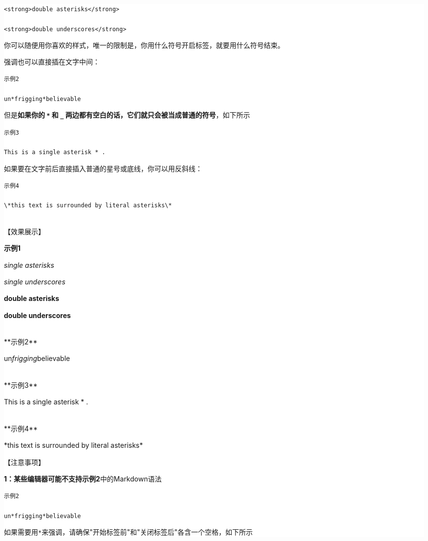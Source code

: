     <strong>double asterisks</strong>

    <strong>double underscores</strong>

你可以随便用你喜欢的样式，唯一的限制是，你用什么符号开启标签，就要用什么符号结束。

强调也可以直接插在文字中间：

    示例2

    un*frigging*believable

但是**如果你的 `*` 和 `_` 两边都有空白的话，它们就只会被当成普通的符号**，如下所示

    示例3

    This is a single asterisk * .

如果要在文字前后直接插入普通的星号或底线，你可以用反斜线：

    示例4

    \*this text is surrounded by literal asterisks\*

<br/>
【效果展示】

**示例1**

*single asterisks*

_single underscores_

**double asterisks**

__double underscores__


<br/>
**示例2**

un*frigging*believable


<br/>
**示例3**

This is a single asterisk * .


<br/>
**示例4**

\*this text is surrounded by literal asterisks\*


【注意事项】

**1：**某些编辑器可能不支持**示例2**中的Markdown语法

    示例2

    un*frigging*believable    

如果需要用`*`来强调，请确保"开始标签前"和"关闭标签后"各含一个空格，如下所示
